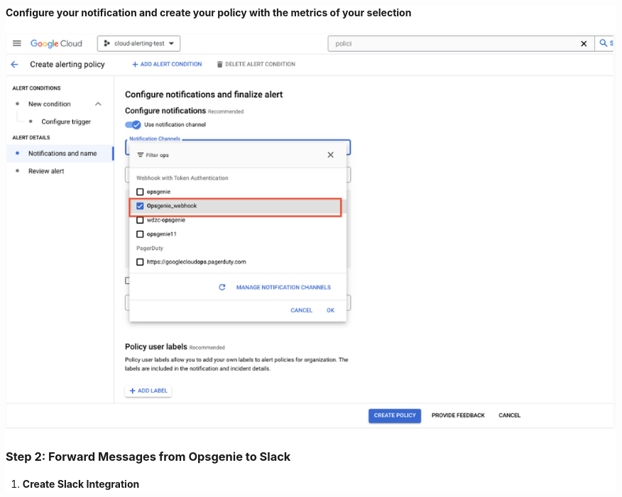    #### Configure your notification and create your policy with the metrics of your selection

   ![Configure your notification and create your policy with the metrics of your selection](./images/configure_notification.png)

### Step 2: Forward Messages from Opsgenie to Slack

1. **Create Slack Integration**


